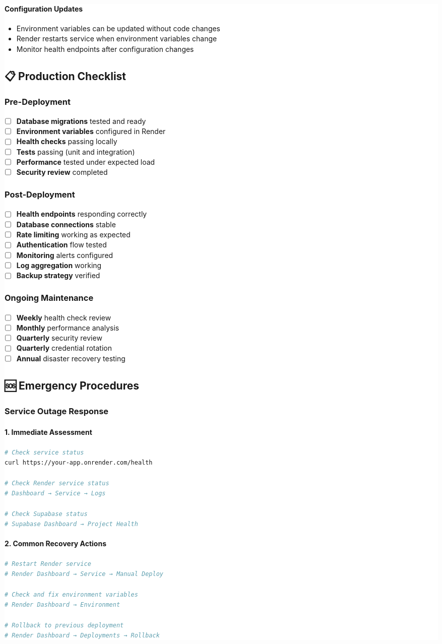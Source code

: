 #### Configuration Updates
- Environment variables can be updated without code changes
- Render restarts service when environment variables change
- Monitor health endpoints after configuration changes

## 📋 Production Checklist

### Pre-Deployment
- [ ] **Database migrations** tested and ready
- [ ] **Environment variables** configured in Render
- [ ] **Health checks** passing locally
- [ ] **Tests** passing (unit and integration)
- [ ] **Performance** tested under expected load
- [ ] **Security review** completed

### Post-Deployment
- [ ] **Health endpoints** responding correctly
- [ ] **Database connections** stable
- [ ] **Rate limiting** working as expected
- [ ] **Authentication** flow tested
- [ ] **Monitoring** alerts configured
- [ ] **Log aggregation** working
- [ ] **Backup strategy** verified

### Ongoing Maintenance
- [ ] **Weekly** health check review
- [ ] **Monthly** performance analysis
- [ ] **Quarterly** security review
- [ ] **Quarterly** credential rotation
- [ ] **Annual** disaster recovery testing

## 🆘 Emergency Procedures

### Service Outage Response

#### 1. Immediate Assessment
```bash
# Check service status
curl https://your-app.onrender.com/health

# Check Render service status
# Dashboard → Service → Logs

# Check Supabase status
# Supabase Dashboard → Project Health
```

#### 2. Common Recovery Actions
```bash
# Restart Render service
# Render Dashboard → Service → Manual Deploy

# Check and fix environment variables
# Render Dashboard → Environment

# Rollback to previous deployment
# Render Dashboard → Deployments → Rollback
```
